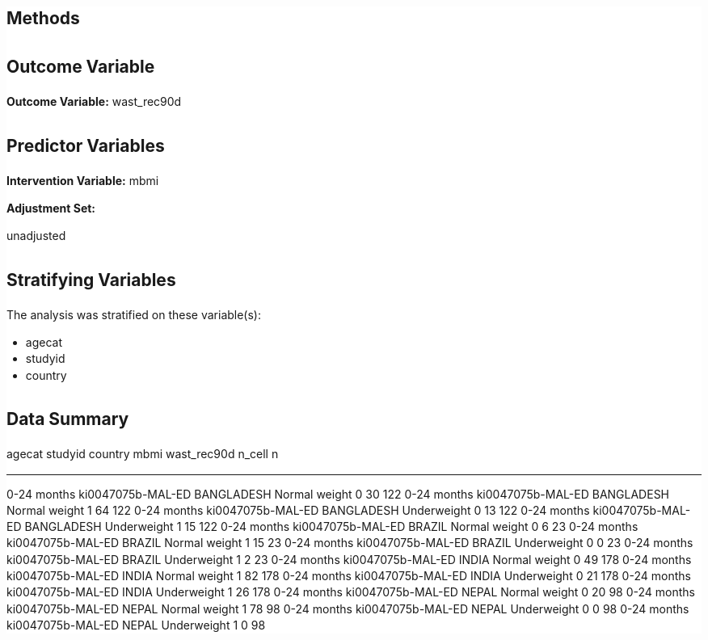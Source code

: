 





## Methods
## Outcome Variable

**Outcome Variable:** wast_rec90d

## Predictor Variables

**Intervention Variable:** mbmi

**Adjustment Set:**

unadjusted

## Stratifying Variables

The analysis was stratified on these variable(s):

* agecat
* studyid
* country

## Data Summary

agecat        studyid                    country                        mbmi             wast_rec90d   n_cell      n
------------  -------------------------  -----------------------------  --------------  ------------  -------  -----
0-24 months   ki0047075b-MAL-ED          BANGLADESH                     Normal weight              0       30    122
0-24 months   ki0047075b-MAL-ED          BANGLADESH                     Normal weight              1       64    122
0-24 months   ki0047075b-MAL-ED          BANGLADESH                     Underweight                0       13    122
0-24 months   ki0047075b-MAL-ED          BANGLADESH                     Underweight                1       15    122
0-24 months   ki0047075b-MAL-ED          BRAZIL                         Normal weight              0        6     23
0-24 months   ki0047075b-MAL-ED          BRAZIL                         Normal weight              1       15     23
0-24 months   ki0047075b-MAL-ED          BRAZIL                         Underweight                0        0     23
0-24 months   ki0047075b-MAL-ED          BRAZIL                         Underweight                1        2     23
0-24 months   ki0047075b-MAL-ED          INDIA                          Normal weight              0       49    178
0-24 months   ki0047075b-MAL-ED          INDIA                          Normal weight              1       82    178
0-24 months   ki0047075b-MAL-ED          INDIA                          Underweight                0       21    178
0-24 months   ki0047075b-MAL-ED          INDIA                          Underweight                1       26    178
0-24 months   ki0047075b-MAL-ED          NEPAL                          Normal weight              0       20     98
0-24 months   ki0047075b-MAL-ED          NEPAL                          Normal weight              1       78     98
0-24 months   ki0047075b-MAL-ED          NEPAL                          Underweight                0        0     98
0-24 months   ki0047075b-MAL-ED          NEPAL                          Underweight                1        0     98